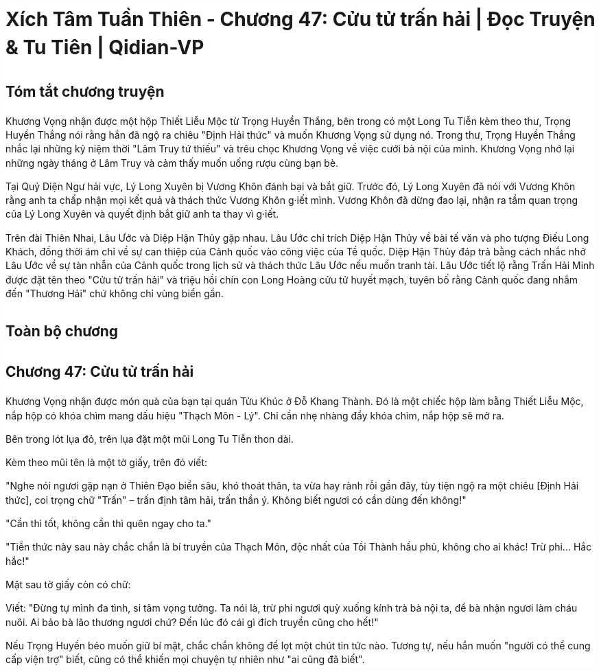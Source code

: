 # Xích Tâm Tuần Thiên - Chương 47: Cửu tử trấn hải | Đọc Truyện & Tu Tiên | Qidian-VP



## Tóm tắt chương truyện

Khương Vọng nhận được một hộp Thiết Liễu Mộc từ Trọng Huyền Thắng, bên trong có một Long Tu Tiễn kèm theo thư, Trọng Huyền Thắng nói rằng hắn đã ngộ ra chiêu "Định Hải thức" và muốn Khương Vọng sử dụng nó. Trong thư, Trọng Huyền Thắng nhắc lại những kỷ niệm thời "Lâm Truy tứ thiếu" và trêu chọc Khương Vọng về việc cưới bà nội của mình. Khương Vọng nhớ lại những ngày tháng ở Lâm Truy và cảm thấy muốn uống rượu cùng bạn bè.

Tại Quỷ Diện Ngư hải vực, Lý Long Xuyên bị Vương Khôn đánh bại và bắt giữ. Trước đó, Lý Long Xuyên đã nói với Vương Khôn rằng anh ta chấp nhận mọi kết quả và thách thức Vương Khôn g·iết mình. Vương Khôn đã dừng đao lại, nhận ra tầm quan trọng của Lý Long Xuyên và quyết định bắt giữ anh ta thay vì g·iết.

Trên đài Thiên Nhai, Lâu Ước và Diệp Hận Thủy gặp nhau. Lâu Ước chỉ trích Diệp Hận Thủy về bài tế văn và pho tượng Điếu Long Khách, đồng thời ám chỉ về sự can thiệp của Cảnh quốc vào công việc của Tề quốc. Diệp Hận Thủy đáp trả bằng cách nhắc nhở Lâu Ước về sự tàn nhẫn của Cảnh quốc trong lịch sử và thách thức Lâu Ước nếu muốn tranh tài. Lâu Ước tiết lộ rằng Trấn Hải Minh được đặt tên theo "Cửu tử trấn hải" và triệu hồi chín con Long Hoàng cửu tử huyết mạch, tuyên bố rằng Cảnh quốc đang nhắm đến "Thương Hải" chứ không chỉ vùng biển gần.


## Toàn bộ chương

## Chương 47: Cửu tử trấn hải

Khương Vọng nhận được món quà của bạn tại quán Tửu Khúc ở Đỗ Khang Thành. Đó là một chiếc hộp làm bằng Thiết Liễu Mộc, nắp hộp có khóa chìm mang dấu hiệu "Thạch Môn - Lý". Chỉ cần nhẹ nhàng đẩy khóa chìm, nắp hộp sẽ mở ra.

Bên trong lót lụa đỏ, trên lụa đặt một mũi Long Tu Tiễn thon dài.

Kèm theo mũi tên là một tờ giấy, trên đó viết:

"Nghe nói ngươi gặp nạn ở Thiên Đạo biển sâu, khó thoát thân, ta vừa hay rảnh rỗi gần đây, tùy tiện ngộ ra một chiêu [Định Hải thức], coi trọng chữ "Trấn" – trấn định tâm hải, trấn thần ý. Không biết ngươi có cần dùng đến không!"

"Cần thì tốt, không cần thì quên ngay cho ta."

"Tiễn thức này sau này chắc chắn là bí truyền của Thạch Môn, độc nhất của Tồi Thành hầu phủ, không cho ai khác! Trừ phi... Hắc hắc!"

Mặt sau tờ giấy còn có chữ:

Viết: "Đừng tự mình đa tình, si tâm vọng tưởng. Ta nói là, trừ phi ngươi quỳ xuống kính trà bà nội ta, để bà nhận ngươi làm cháu nuôi. Ai bảo bà lão thương ngươi chứ? Đến lúc đó cái gì đích truyền cũng cho hết!"

Nếu Trọng Huyền béo muốn giữ bí mật, chắc chắn không để lọt một chút tin tức nào. Tương tự, nếu hắn muốn "người có thể cung cấp viện trợ" biết, cũng có thể khiến mọi chuyện tự nhiên như "ai cũng đã biết".
